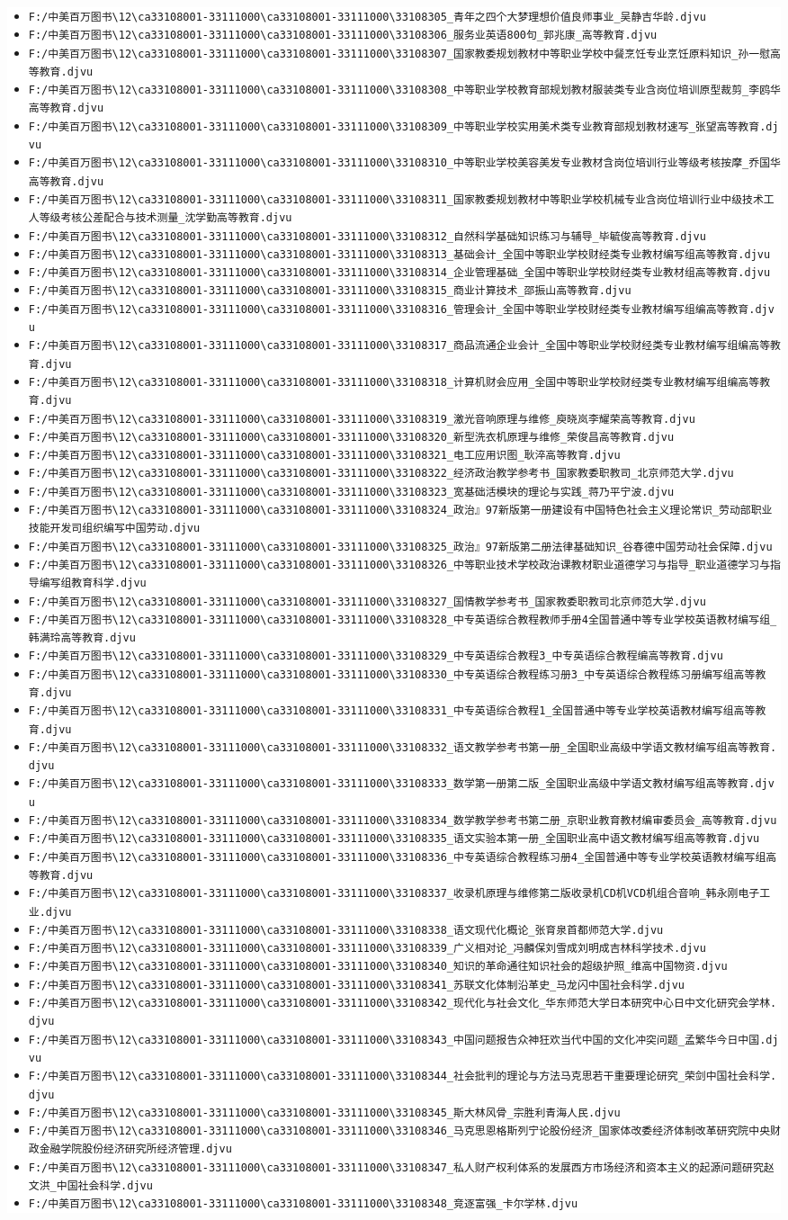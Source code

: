- `F:/中美百万图书\12\ca33108001-33111000\ca33108001-33111000\33108305_青年之四个大梦理想价值良师事业_吴静吉华龄.djvu`
- `F:/中美百万图书\12\ca33108001-33111000\ca33108001-33111000\33108306_服务业英语800句_郭兆康_高等教育.djvu`
- `F:/中美百万图书\12\ca33108001-33111000\ca33108001-33111000\33108307_国家教委规划教材中等职业学校中餐烹饪专业烹饪原料知识_孙一慰高等教育.djvu`
- `F:/中美百万图书\12\ca33108001-33111000\ca33108001-33111000\33108308_中等职业学校教育部规划教材服装类专业含岗位培训原型裁剪_李鸥华高等教育.djvu`
- `F:/中美百万图书\12\ca33108001-33111000\ca33108001-33111000\33108309_中等职业学校实用美术类专业教育部规划教材速写_张望高等教育.djvu`
- `F:/中美百万图书\12\ca33108001-33111000\ca33108001-33111000\33108310_中等职业学校美容美发专业教材含岗位培训行业等级考核按摩_乔国华高等教育.djvu`
- `F:/中美百万图书\12\ca33108001-33111000\ca33108001-33111000\33108311_国家教委规划教材中等职业学校机械专业含岗位培训行业中级技术工人等级考核公差配合与技术测量_沈学勤高等教育.djvu`
- `F:/中美百万图书\12\ca33108001-33111000\ca33108001-33111000\33108312_自然科学基础知识练习与辅导_毕毓俊高等教育.djvu`
- `F:/中美百万图书\12\ca33108001-33111000\ca33108001-33111000\33108313_基础会计_全国中等职业学校财经类专业教材编写组高等教育.djvu`
- `F:/中美百万图书\12\ca33108001-33111000\ca33108001-33111000\33108314_企业管理基础_全国中等职业学校财经类专业教材组高等教育.djvu`
- `F:/中美百万图书\12\ca33108001-33111000\ca33108001-33111000\33108315_商业计算技术_邵振山高等教育.djvu`
- `F:/中美百万图书\12\ca33108001-33111000\ca33108001-33111000\33108316_管理会计_全国中等职业学校财经类专业教材编写组编高等教育.djvu`
- `F:/中美百万图书\12\ca33108001-33111000\ca33108001-33111000\33108317_商品流通企业会计_全国中等职业学校财经类专业教材编写组编高等教育.djvu`
- `F:/中美百万图书\12\ca33108001-33111000\ca33108001-33111000\33108318_计算机财会应用_全国中等职业学校财经类专业教材编写组编高等教育.djvu`
- `F:/中美百万图书\12\ca33108001-33111000\ca33108001-33111000\33108319_激光音响原理与维修_庾晓岚李耀荣高等教育.djvu`
- `F:/中美百万图书\12\ca33108001-33111000\ca33108001-33111000\33108320_新型洗衣机原理与维修_荣俊昌高等教育.djvu`
- `F:/中美百万图书\12\ca33108001-33111000\ca33108001-33111000\33108321_电工应用识图_耿淬高等教育.djvu`
- `F:/中美百万图书\12\ca33108001-33111000\ca33108001-33111000\33108322_经济政治教学参考书_国家教委职教司_北京师范大学.djvu`
- `F:/中美百万图书\12\ca33108001-33111000\ca33108001-33111000\33108323_宽基础活模块的理论与实践_蒋乃平宁波.djvu`
- `F:/中美百万图书\12\ca33108001-33111000\ca33108001-33111000\33108324_政治』97新版第一册建设有中国特色社会主义理论常识_劳动部职业技能开发司组织编写中国劳动.djvu`
- `F:/中美百万图书\12\ca33108001-33111000\ca33108001-33111000\33108325_政治』97新版第二册法律基础知识_谷春德中国劳动社会保障.djvu`
- `F:/中美百万图书\12\ca33108001-33111000\ca33108001-33111000\33108326_中等职业技术学校政治课教材职业道德学习与指导_职业道德学习与指导编写组教育科学.djvu`
- `F:/中美百万图书\12\ca33108001-33111000\ca33108001-33111000\33108327_国情教学参考书_国家教委职教司北京师范大学.djvu`
- `F:/中美百万图书\12\ca33108001-33111000\ca33108001-33111000\33108328_中专英语综合教程教师手册4全国普通中等专业学校英语教材编写组_韩满玲高等教育.djvu`
- `F:/中美百万图书\12\ca33108001-33111000\ca33108001-33111000\33108329_中专英语综合教程3_中专英语综合教程编高等教育.djvu`
- `F:/中美百万图书\12\ca33108001-33111000\ca33108001-33111000\33108330_中专英语综合教程练习册3_中专英语综合教程练习册编写组高等教育.djvu`
- `F:/中美百万图书\12\ca33108001-33111000\ca33108001-33111000\33108331_中专英语综合教程1_全国普通中等专业学校英语教材编写组高等教育.djvu`
- `F:/中美百万图书\12\ca33108001-33111000\ca33108001-33111000\33108332_语文教学参考书第一册_全国职业高级中学语文教材编写组高等教育.djvu`
- `F:/中美百万图书\12\ca33108001-33111000\ca33108001-33111000\33108333_数学第一册第二版_全国职业高级中学语文教材编写组高等教育.djvu`
- `F:/中美百万图书\12\ca33108001-33111000\ca33108001-33111000\33108334_数学教学参考书第二册_京职业教育教材编审委员会_高等教育.djvu`
- `F:/中美百万图书\12\ca33108001-33111000\ca33108001-33111000\33108335_语文实验本第一册_全国职业高中语文教材编写组高等教育.djvu`
- `F:/中美百万图书\12\ca33108001-33111000\ca33108001-33111000\33108336_中专英语综合教程练习册4_全国普通中等专业学校英语教材编写组高等教育.djvu`
- `F:/中美百万图书\12\ca33108001-33111000\ca33108001-33111000\33108337_收录机原理与维修第二版收录机CD机VCD机组合音响_韩永刚电子工业.djvu`
- `F:/中美百万图书\12\ca33108001-33111000\ca33108001-33111000\33108338_语文现代化概论_张育泉首都师范大学.djvu`
- `F:/中美百万图书\12\ca33108001-33111000\ca33108001-33111000\33108339_广义相对论_冯麟保刘雪成刘明成吉林科学技术.djvu`
- `F:/中美百万图书\12\ca33108001-33111000\ca33108001-33111000\33108340_知识的革命通往知识社会的超级护照_维高中国物资.djvu`
- `F:/中美百万图书\12\ca33108001-33111000\ca33108001-33111000\33108341_苏联文化体制沿革史_马龙闪中国社会科学.djvu`
- `F:/中美百万图书\12\ca33108001-33111000\ca33108001-33111000\33108342_现代化与社会文化_华东师范大学日本研究中心日中文化研究会学林.djvu`
- `F:/中美百万图书\12\ca33108001-33111000\ca33108001-33111000\33108343_中国问题报告众神狂欢当代中国的文化冲突问题_孟繁华今日中国.djvu`
- `F:/中美百万图书\12\ca33108001-33111000\ca33108001-33111000\33108344_社会批判的理论与方法马克思若干重要理论研究_荣剑中国社会科学.djvu`
- `F:/中美百万图书\12\ca33108001-33111000\ca33108001-33111000\33108345_斯大林风骨_宗胜利青海人民.djvu`
- `F:/中美百万图书\12\ca33108001-33111000\ca33108001-33111000\33108346_马克思恩格斯列宁论股份经济_国家体改委经济体制改革研究院中央财政金融学院股份经济研究所经济管理.djvu`
- `F:/中美百万图书\12\ca33108001-33111000\ca33108001-33111000\33108347_私人财产权利体系的发展西方市场经济和资本主义的起源问题研究赵文洪_中国社会科学.djvu`
- `F:/中美百万图书\12\ca33108001-33111000\ca33108001-33111000\33108348_竞逐富强_卡尔学林.djvu`